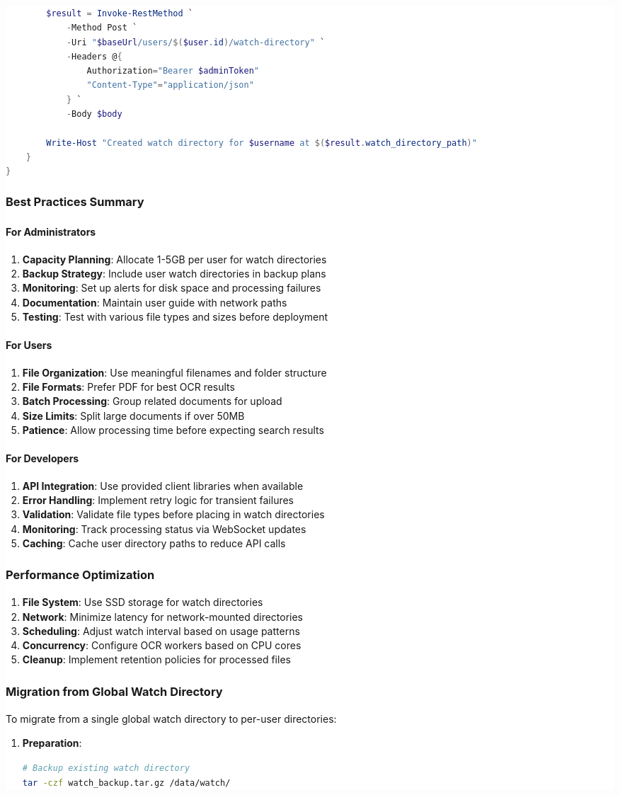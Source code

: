 ```powershell
        $result = Invoke-RestMethod `
            -Method Post `
            -Uri "$baseUrl/users/$($user.id)/watch-directory" `
            -Headers @{
                Authorization="Bearer $adminToken"
                "Content-Type"="application/json"
            } `
            -Body $body
        
        Write-Host "Created watch directory for $username at $($result.watch_directory_path)"
    }
}
```

### Best Practices Summary

#### For Administrators

1. **Capacity Planning**: Allocate 1-5GB per user for watch directories
2. **Backup Strategy**: Include user watch directories in backup plans
3. **Monitoring**: Set up alerts for disk space and processing failures
4. **Documentation**: Maintain user guide with network paths
5. **Testing**: Test with various file types and sizes before deployment

#### For Users

1. **File Organization**: Use meaningful filenames and folder structure
2. **File Formats**: Prefer PDF for best OCR results
3. **Batch Processing**: Group related documents for upload
4. **Size Limits**: Split large documents if over 50MB
5. **Patience**: Allow processing time before expecting search results

#### For Developers

1. **API Integration**: Use provided client libraries when available
2. **Error Handling**: Implement retry logic for transient failures
3. **Validation**: Validate file types before placing in watch directories
4. **Monitoring**: Track processing status via WebSocket updates
5. **Caching**: Cache user directory paths to reduce API calls

### Performance Optimization

1. **File System**: Use SSD storage for watch directories
2. **Network**: Minimize latency for network-mounted directories
3. **Scheduling**: Adjust watch interval based on usage patterns
4. **Concurrency**: Configure OCR workers based on CPU cores
5. **Cleanup**: Implement retention policies for processed files

### Migration from Global Watch Directory

To migrate from a single global watch directory to per-user directories:

1. **Preparation**:
   ```bash
   # Backup existing watch directory
   tar -czf watch_backup.tar.gz /data/watch/
   ```
